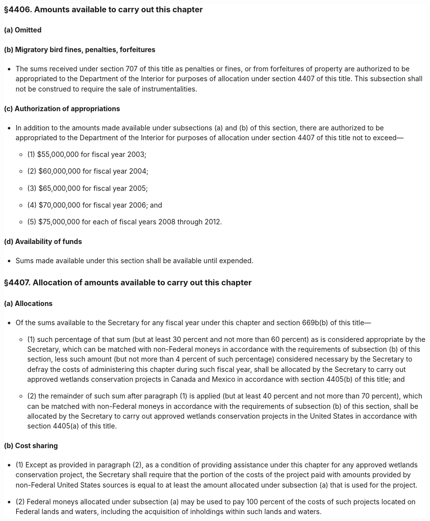 ### §4406. Amounts available to carry out this chapter
#### (a) Omitted
#### (b) Migratory bird fines, penalties, forfeitures
* The sums received under section 707 of this title as penalties or fines, or from forfeitures of property are authorized to be appropriated to the Department of the Interior for purposes of allocation under section 4407 of this title. This subsection shall not be construed to require the sale of instrumentalities.

#### (c) Authorization of appropriations
* In addition to the amounts made available under subsections (a) and (b) of this section, there are authorized to be appropriated to the Department of the Interior for purposes of allocation under section 4407 of this title not to exceed—

  * (1) $55,000,000 for fiscal year 2003;

  * (2) $60,000,000 for fiscal year 2004;

  * (3) $65,000,000 for fiscal year 2005;

  * (4) $70,000,000 for fiscal year 2006; and

  * (5) $75,000,000 for each of fiscal years 2008 through 2012.

#### (d) Availability of funds
* Sums made available under this section shall be available until expended.

### §4407. Allocation of amounts available to carry out this chapter
#### (a) Allocations
* Of the sums available to the Secretary for any fiscal year under this chapter and section 669b(b) of this title—

  * (1) such percentage of that sum (but at least 30 percent and not more than 60 percent) as is considered appropriate by the Secretary, which can be matched with non-Federal moneys in accordance with the requirements of subsection (b) of this section, less such amount (but not more than 4 percent of such percentage) considered necessary by the Secretary to defray the costs of administering this chapter during such fiscal year, shall be allocated by the Secretary to carry out approved wetlands conservation projects in Canada and Mexico in accordance with section 4405(b) of this title; and

  * (2) the remainder of such sum after paragraph (1) is applied (but at least 40 percent and not more than 70 percent), which can be matched with non-Federal moneys in accordance with the requirements of subsection (b) of this section, shall be allocated by the Secretary to carry out approved wetlands conservation projects in the United States in accordance with section 4405(a) of this title.

#### (b) Cost sharing
* (1) Except as provided in paragraph (2), as a condition of providing assistance under this chapter for any approved wetlands conservation project, the Secretary shall require that the portion of the costs of the project paid with amounts provided by non-Federal United States sources is equal to at least the amount allocated under subsection (a) that is used for the project.

* (2) Federal moneys allocated under subsection (a) may be used to pay 100 percent of the costs of such projects located on Federal lands and waters, including the acquisition of inholdings within such lands and waters.
